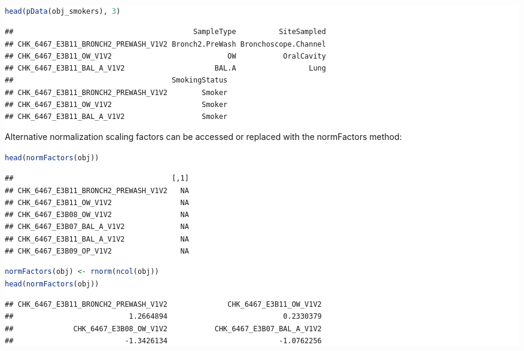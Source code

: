 ``` r
head(pData(obj_smokers), 3)
```

    ##                                          SampleType          SiteSampled
    ## CHK_6467_E3B11_BRONCH2_PREWASH_V1V2 Bronch2.PreWash Bronchoscope.Channel
    ## CHK_6467_E3B11_OW_V1V2                           OW           OralCavity
    ## CHK_6467_E3B11_BAL_A_V1V2                     BAL.A                 Lung
    ##                                     SmokingStatus
    ## CHK_6467_E3B11_BRONCH2_PREWASH_V1V2        Smoker
    ## CHK_6467_E3B11_OW_V1V2                     Smoker
    ## CHK_6467_E3B11_BAL_A_V1V2                  Smoker

Alternative normalization scaling factors can be accessed or replaced
with the normFactors method:

``` r
head(normFactors(obj))
```

    ##                                     [,1]
    ## CHK_6467_E3B11_BRONCH2_PREWASH_V1V2   NA
    ## CHK_6467_E3B11_OW_V1V2                NA
    ## CHK_6467_E3B08_OW_V1V2                NA
    ## CHK_6467_E3B07_BAL_A_V1V2             NA
    ## CHK_6467_E3B11_BAL_A_V1V2             NA
    ## CHK_6467_E3B09_OP_V1V2                NA

``` r
normFactors(obj) <- rnorm(ncol(obj))
head(normFactors(obj))
```

    ## CHK_6467_E3B11_BRONCH2_PREWASH_V1V2              CHK_6467_E3B11_OW_V1V2 
    ##                           1.2664894                           0.2330379 
    ##              CHK_6467_E3B08_OW_V1V2           CHK_6467_E3B07_BAL_A_V1V2 
    ##                          -1.3426134                          -1.0762256 